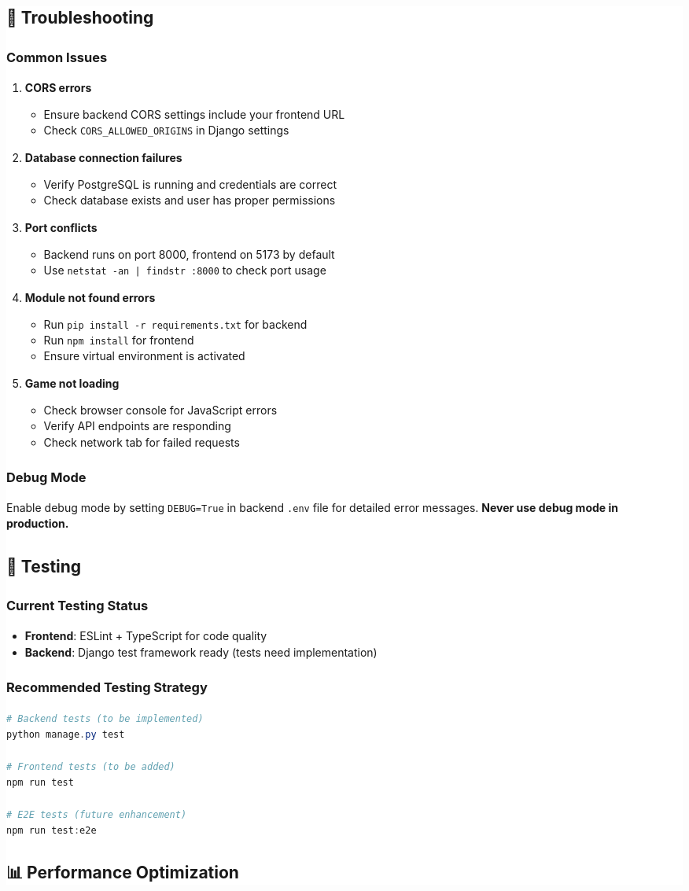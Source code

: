 ## 🐛 Troubleshooting

### Common Issues

1. **CORS errors**
   - Ensure backend CORS settings include your frontend URL
   - Check `CORS_ALLOWED_ORIGINS` in Django settings

2. **Database connection failures**
   - Verify PostgreSQL is running and credentials are correct
   - Check database exists and user has proper permissions

3. **Port conflicts**
   - Backend runs on port 8000, frontend on 5173 by default
   - Use `netstat -an | findstr :8000` to check port usage

4. **Module not found errors**
   - Run `pip install -r requirements.txt` for backend
   - Run `npm install` for frontend
   - Ensure virtual environment is activated

5. **Game not loading**
   - Check browser console for JavaScript errors
   - Verify API endpoints are responding
   - Check network tab for failed requests

### Debug Mode

Enable debug mode by setting `DEBUG=True` in backend `.env` file for detailed error messages. **Never use debug mode in production.**

## 🧪 Testing

### Current Testing Status
- **Frontend**: ESLint + TypeScript for code quality
- **Backend**: Django test framework ready (tests need implementation)

### Recommended Testing Strategy
```powershell
# Backend tests (to be implemented)
python manage.py test

# Frontend tests (to be added)
npm run test

# E2E tests (future enhancement)
npm run test:e2e
```

## 📊 Performance Optimization
